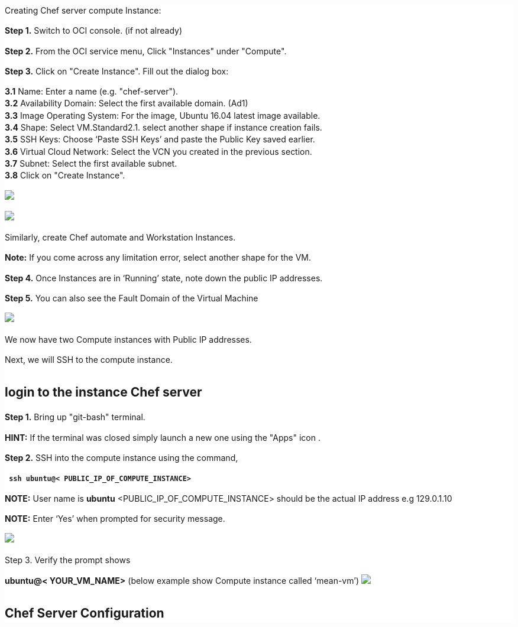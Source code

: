 Creating Chef server compute Instance:

**Step 1.** Switch to OCI console. (if not already)

**Step 2.** From the OCI service menu, Click "Instances" under "Compute". 

**Step 3.** Click on "Create Instance". Fill out the dialog box:

**3.1** Name: Enter a name (e.g. "chef-server").<br>
**3.2** Availability Domain: Select the first available domain. (Ad1)<br>
**3.3** Image Operating System: For the image, Ubuntu 16.04 latest image available.<br>
**3.4** Shape: Select VM.Standard2.1. select another shape if instance creation fails. <br>
**3.5** SSH Keys: Choose ‘Paste SSH Keys’ and paste the Public Key saved earlier.<br>
**3.6** Virtual Cloud Network: Select the VCN you created in the previous section. <br>
**3.7** Subnet: Select the first available subnet. <br>
**3.8** Click on "Create Instance".

![](https://github.com/sudheermareddy/vsts/raw/master/sudheer/chef-imgs/16.png)

![](https://github.com/sudheermareddy/vsts/raw/master/sudheer/chef-imgs/17.png)

Similarly, create Chef automate and Workstation Instances.<br>

**Note:** If you come across any limitation error, select another shape for the VM.

**Step 4.** Once Instances are in ‘Running’ state, note down the public IP addresses.
 
**Step 5.** You can also see the Fault Domain of the Virtual Machine

![](https://github.com/sudheermareddy/vsts/raw/master/sudheer/chef-imgs/18.png)

We now have two Compute instances with  Public IP addresses.

Next, we will SSH to the compute instance.

## login to the instance Chef server

**Step 1.** Bring up "git-bash" terminal.

**HINT:** If the terminal was closed simply launch a new one using the "Apps" icon .

**Step 2.** SSH into the compute instance using the command,

**``` ssh ubuntu@< PUBLIC_IP_OF_COMPUTE_INSTANCE>```**

**NOTE:** User name is **ubuntu** <PUBLIC_IP_OF_COMPUTE_INSTANCE> should be the actual IP address e.g 129.0.1.10 

**NOTE:** Enter ‘Yes’ when prompted for security message. 

![](https://github.com/sudheermareddy/vsts/raw/master/sudheer/chef-imgs/19.png)

Step 3. Verify the prompt shows 

**ubuntu@< YOUR_VM_NAME>**  (below example show Compute instance called ‘mean-vm’)
![](https://github.com/sudheermareddy/vsts/raw/master/sudheer/chef-imgs/20.png)

## Chef Server Configuration

